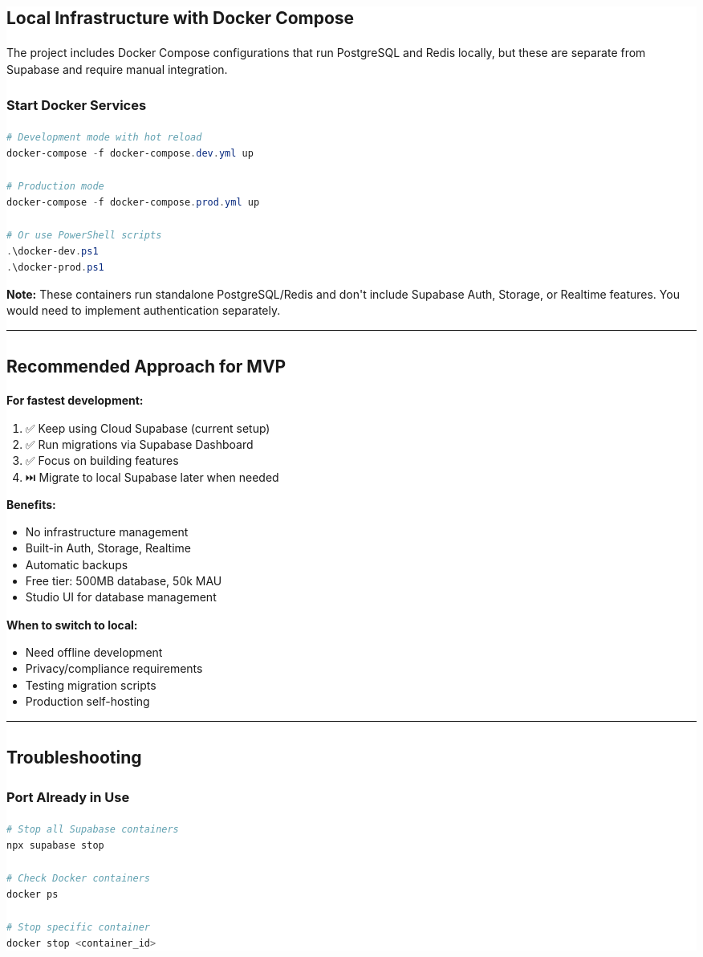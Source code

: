 
## Local Infrastructure with Docker Compose

The project includes Docker Compose configurations that run PostgreSQL and Redis locally, but these are separate from Supabase and require manual integration.

### Start Docker Services

```powershell
# Development mode with hot reload
docker-compose -f docker-compose.dev.yml up

# Production mode
docker-compose -f docker-compose.prod.yml up

# Or use PowerShell scripts
.\docker-dev.ps1
.\docker-prod.ps1
```

**Note:** These containers run standalone PostgreSQL/Redis and don't include Supabase Auth, Storage, or Realtime features. You would need to implement authentication separately.

---

## Recommended Approach for MVP

**For fastest development:**
1. ✅ Keep using Cloud Supabase (current setup)
2. ✅ Run migrations via Supabase Dashboard
3. ✅ Focus on building features
4. ⏭️ Migrate to local Supabase later when needed

**Benefits:**
- No infrastructure management
- Built-in Auth, Storage, Realtime
- Automatic backups
- Free tier: 500MB database, 50k MAU
- Studio UI for database management

**When to switch to local:**
- Need offline development
- Privacy/compliance requirements
- Testing migration scripts
- Production self-hosting

---

## Troubleshooting

### Port Already in Use

```bash
# Stop all Supabase containers
npx supabase stop

# Check Docker containers
docker ps

# Stop specific container
docker stop <container_id>
```
